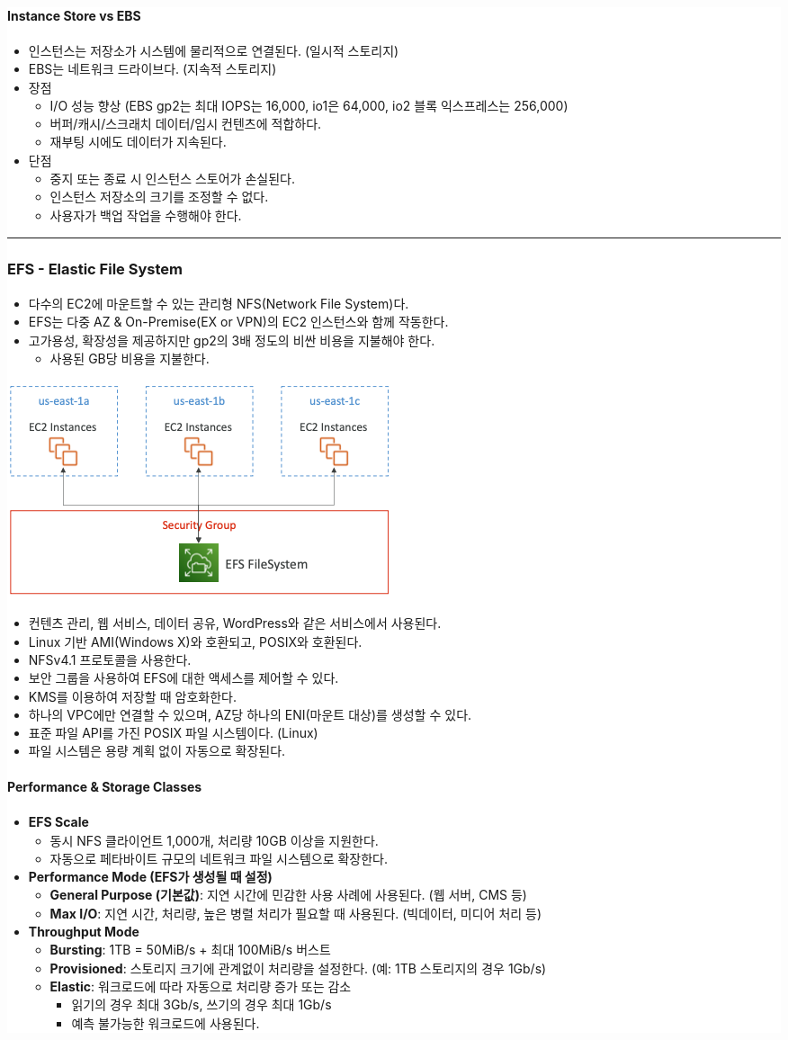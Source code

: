 #### Instance Store vs EBS

- 인스턴스는 저장소가 시스템에 물리적으로 연결된다. (일시적 스토리지)
- EBS는 네트워크 드라이브다. (지속적 스토리지) 
- 장점
  - I/O 성능 향상 (EBS gp2는 최대 IOPS는 16,000, io1은 64,000, io2 블록 익스프레스는 256,000)
  - 버퍼/캐시/스크래치 데이터/임시 컨텐츠에 적합하다.
  - 재부팅 시에도 데이터가 지속된다.
- 단점
  - 중지 또는 종료 시 인스턴스 스토어가 손실된다.
  - 인스턴스 저장소의 크기를 조정할 수 없다.
  - 사용자가 백업 작업을 수행해야 한다.

---

### EFS - Elastic File System

- 다수의 EC2에 마운트할 수 있는 관리형 NFS(Network File System)다.
- EFS는 다중 AZ & On-Premise(EX or VPN)의 EC2 인스턴스와 함께 작동한다.
- 고가용성, 확장성을 제공하지만 gp2의 3배 정도의 비싼 비용을 지불해야 한다.
  - 사용된 GB당 비용을 지불한다.

![6-elastic-file-system.png](images%2F6-elastic-file-system.png)

- 컨텐츠 관리, 웹 서비스, 데이터 공유, WordPress와 같은 서비스에서 사용된다.
- Linux 기반 AMI(Windows X)와 호환되고, POSIX와 호환된다.
- NFSv4.1 프로토콜을 사용한다.
- 보안 그룹을 사용하여 EFS에 대한 액세스를 제어할 수 있다.
- KMS를 이용하여 저장할 때 암호화한다.
- 하나의 VPC에만 연결할 수 있으며, AZ당 하나의 ENI(마운트 대상)를 생성할 수 있다.
- 표준 파일 API를 가진 POSIX 파일 시스템이다. (Linux)
- 파일 시스템은 용량 계획 없이 자동으로 확장된다.

#### Performance & Storage Classes

- **EFS Scale**
  - 동시 NFS 클라이언트 1,000개, 처리량 10GB 이상을 지원한다.
  - 자동으로 페타바이트 규모의 네트워크 파일 시스템으로 확장한다.
- **Performance Mode (EFS가 생성될 때 설정)**
  - **General Purpose (기본값)**: 지연 시간에 민감한 사용 사례에 사용된다. (웹 서버, CMS 등)
  - **Max I/O**: 지연 시간, 처리량, 높은 병렬 처리가 필요할 때 사용된다. (빅데이터, 미디어 처리 등)
- **Throughput Mode**
  - **Bursting**: 1TB = 50MiB/s + 최대 100MiB/s 버스트
  - **Provisioned**: 스토리지 크기에 관계없이 처리량을 설정한다. (예: 1TB 스토리지의 경우 1Gb/s)
  - **Elastic**: 워크로드에 따라 자동으로 처리량 증가 또는 감소
    - 읽기의 경우 최대 3Gb/s, 쓰기의 경우 최대 1Gb/s
    - 예측 불가능한 워크로드에 사용된다.
